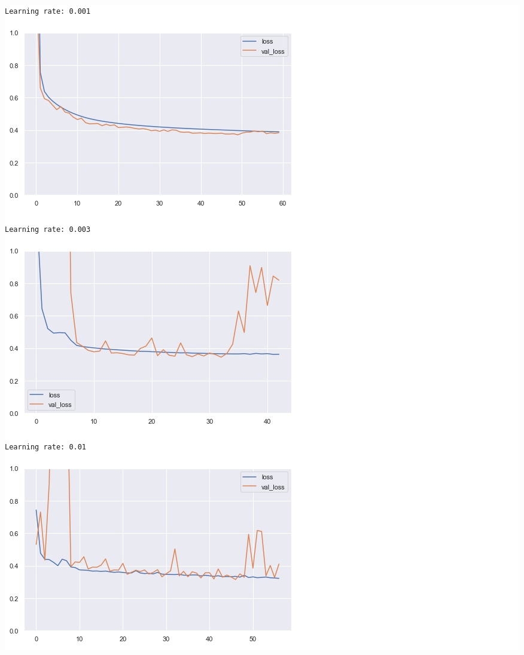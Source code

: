 
    Learning rate: 0.001



![png](output_28_5.png)


    Learning rate: 0.003



![png](output_28_7.png)


    Learning rate: 0.01



![png](output_28_9.png)
